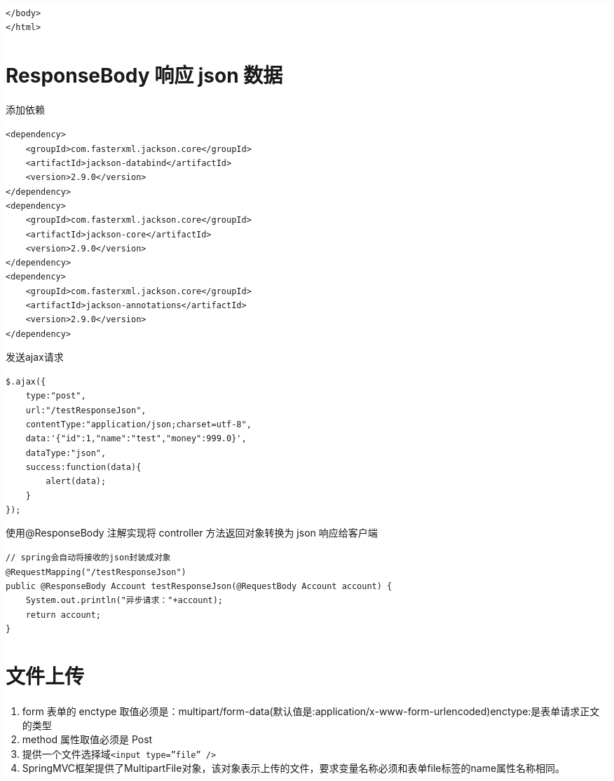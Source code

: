 ```
</body>
</html>
```

# ResponseBody 响应 json 数据

添加依赖
```
<dependency>
    <groupId>com.fasterxml.jackson.core</groupId>
    <artifactId>jackson-databind</artifactId>
    <version>2.9.0</version>
</dependency>
<dependency>
    <groupId>com.fasterxml.jackson.core</groupId>
    <artifactId>jackson-core</artifactId>
    <version>2.9.0</version>
</dependency>
<dependency>
    <groupId>com.fasterxml.jackson.core</groupId>
    <artifactId>jackson-annotations</artifactId>
    <version>2.9.0</version>
</dependency>
```
发送ajax请求
```
$.ajax({
    type:"post",
    url:"/testResponseJson",
    contentType:"application/json;charset=utf-8",
    data:'{"id":1,"name":"test","money":999.0}',
    dataType:"json",
    success:function(data){
        alert(data);
    }
});
```
使用@ResponseBody 注解实现将 controller 方法返回对象转换为 json 响应给客户端
```
// spring会自动将接收的json封装成对象
@RequestMapping("/testResponseJson")
public @ResponseBody Account testResponseJson(@RequestBody Account account) {
    System.out.println("异步请求："+account);
    return account;
}
```

# 文件上传

1. form 表单的 enctype 取值必须是：multipart/form-data(默认值是:application/x-www-form-urlencoded)enctype:是表单请求正文的类型
2. method 属性取值必须是 Post
3. 提供一个文件选择域`<input type=”file” />`
4. SpringMVC框架提供了MultipartFile对象，该对象表示上传的文件，要求变量名称必须和表单file标签的name属性名称相同。
